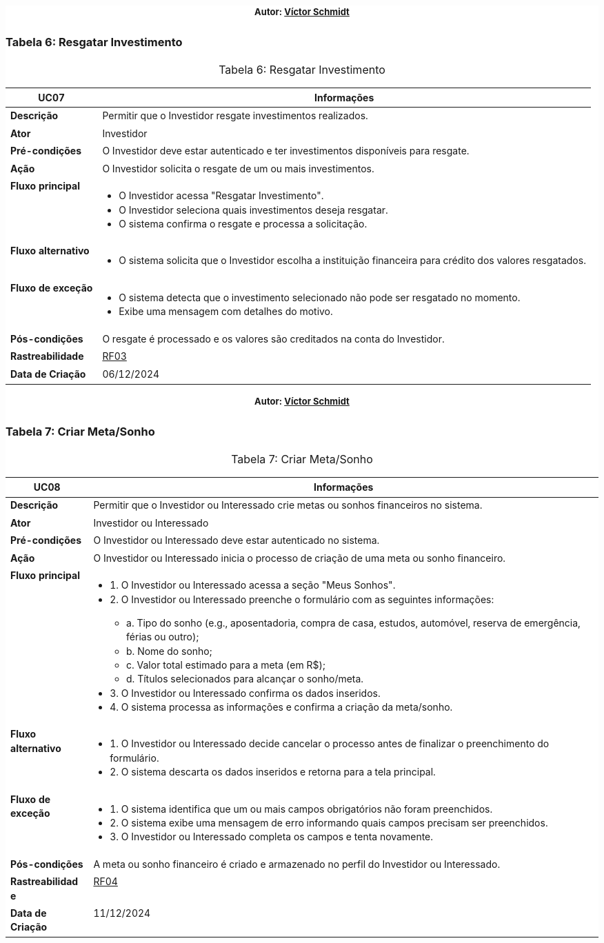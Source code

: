 </center>
<font size="2"><p style="text-align: center"><b>Autor: <a href="https://github.com/moonshinerd">Víctor Schmidt</a></b></p></font>

### Tabela 6: Resgatar Investimento
<font size="3"><p style="text-align: center">Tabela 6: Resgatar Investimento </p></font>
<center>

| UC07 | Informações |
| ----- | ---------- |
| **Descrição**          | Permitir que o Investidor resgate investimentos realizados.   |
| **Ator**              | Investidor                                                    |
| **Pré-condições**      | O Investidor deve estar autenticado e ter investimentos disponíveis para resgate. |
| **Ação**               | O Investidor solicita o resgate de um ou mais investimentos.  |
| **Fluxo principal**    | <ul><li>O Investidor acessa "Resgatar Investimento".</li><li>O Investidor seleciona quais investimentos deseja resgatar.</li><li>O sistema confirma o resgate e processa a solicitação.</li></ul> |
| **Fluxo alternativo**  | <ul><li>O sistema solicita que o Investidor escolha a instituição financeira para crédito dos valores resgatados.</li></ul> |
| **Fluxo de exceção**   | <ul><li>O sistema detecta que o investimento selecionado não pode ser resgatado no momento.</li><li>Exibe uma mensagem com detalhes do motivo.</li></ul> |
| **Pós-condições**      | O resgate é processado e os valores são creditados na conta do Investidor. |
| **Rastreabilidade**    | [RF03](../../elicitacao/grupo5/requisitos/#anchor_RF03)                                                 |
| **Data de Criação**    | 06/12/2024                                                 |

</center>

<font size="2"><p style="text-align: center"><b>Autor: <a href="https://github.com/moonshinerd">Víctor Schmidt</a></b></p></font>

### Tabela 7: Criar Meta/Sonho
<font size="3"><p style="text-align: center">Tabela 7: Criar Meta/Sonho </p></font>
<center>


| **UC08**               | **Informações**                                                                                                      |
|-------------------------|----------------------------------------------------------------------------------------------------------------------|
| **Descrição**           | Permitir que o Investidor ou Interessado crie metas ou sonhos financeiros no sistema.                               |
| **Ator**                | Investidor ou Interessado                                                                                           |
| **Pré-condições**       | O Investidor ou Interessado deve estar autenticado no sistema.                                                      |
| **Ação**                | O Investidor ou Interessado inicia o processo de criação de uma meta ou sonho financeiro.                           |
| **Fluxo principal**     | <ul><li>1. O Investidor ou Interessado acessa a seção "Meus Sonhos".</li><li>2. O Investidor ou Interessado preenche o formulário com as seguintes informações:</li><ul><li>a. Tipo do sonho (e.g., aposentadoria, compra de casa, estudos, automóvel, reserva de emergência, férias ou outro);</li><li>b. Nome do sonho;</li><li>c. Valor total estimado para a meta (em R$);</li><li>d. Títulos selecionados para alcançar o sonho/meta.</li></ul><li>3. O Investidor ou Interessado confirma os dados inseridos.</li><li>4. O sistema processa as informações e confirma a criação da meta/sonho.</li></ul> |
| **Fluxo alternativo**   | <ul><li>1. O Investidor ou Interessado decide cancelar o processo antes de finalizar o preenchimento do formulário.</li><li>2. O sistema descarta os dados inseridos e retorna para a tela principal.</li></ul> |
| **Fluxo de exceção**    | <ul><li>1. O sistema identifica que um ou mais campos obrigatórios não foram preenchidos.</li><li>2. O sistema exibe uma mensagem de erro informando quais campos precisam ser preenchidos.</li><li>3. O Investidor ou Interessado completa os campos e tenta novamente.</li></ul> |
| **Pós-condições**       | A meta ou sonho financeiro é criado e armazenado no perfil do Investidor ou Interessado.                            |
| **Rastreabilidade**     | [RF04](../../elicitacao/grupo5/requisitos/#anchor_RF04)                                                             |
| **Data de Criação**     | 11/12/2024                                   |
